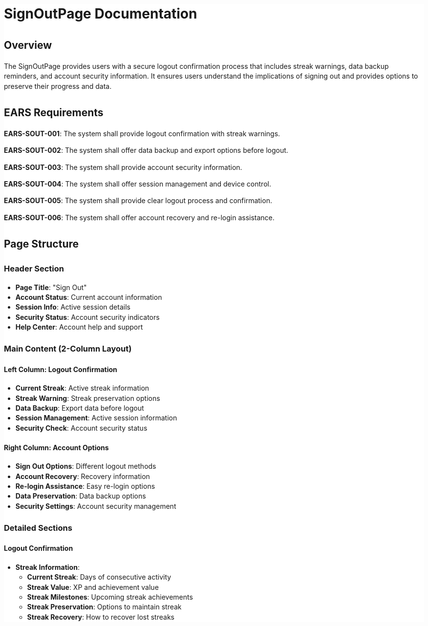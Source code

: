 # SignOutPage Documentation

## Overview

The SignOutPage provides users with a secure logout confirmation process that includes streak warnings, data backup reminders, and account security information. It ensures users understand the implications of signing out and provides options to preserve their progress and data.

## EARS Requirements

**EARS-SOUT-001**: The system shall provide logout confirmation with streak warnings.

**EARS-SOUT-002**: The system shall offer data backup and export options before logout.

**EARS-SOUT-003**: The system shall provide account security information.

**EARS-SOUT-004**: The system shall offer session management and device control.

**EARS-SOUT-005**: The system shall provide clear logout process and confirmation.

**EARS-SOUT-006**: The system shall offer account recovery and re-login assistance.

## Page Structure

### Header Section
- **Page Title**: "Sign Out"
- **Account Status**: Current account information
- **Session Info**: Active session details
- **Security Status**: Account security indicators
- **Help Center**: Account help and support

### Main Content (2-Column Layout)

#### Left Column: Logout Confirmation
- **Current Streak**: Active streak information
- **Streak Warning**: Streak preservation options
- **Data Backup**: Export data before logout
- **Session Management**: Active session information
- **Security Check**: Account security status

#### Right Column: Account Options
- **Sign Out Options**: Different logout methods
- **Account Recovery**: Recovery information
- **Re-login Assistance**: Easy re-login options
- **Data Preservation**: Data backup options
- **Security Settings**: Account security management

### Detailed Sections

#### Logout Confirmation
- **Streak Information**:
  - **Current Streak**: Days of consecutive activity
  - **Streak Value**: XP and achievement value
  - **Streak Milestones**: Upcoming streak achievements
  - **Streak Preservation**: Options to maintain streak
  - **Streak Recovery**: How to recover lost streaks
